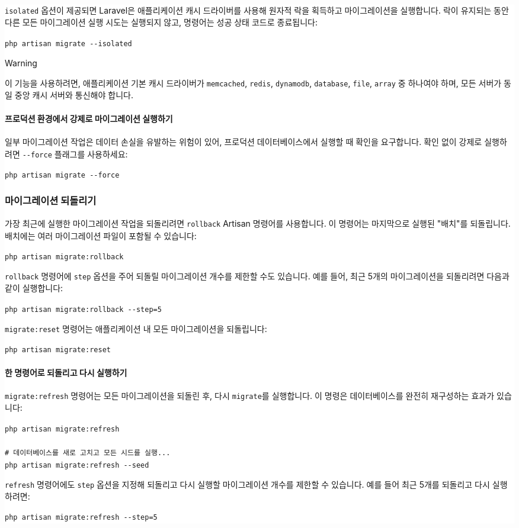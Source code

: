 `isolated` 옵션이 제공되면 Laravel은 애플리케이션 캐시 드라이버를 사용해 원자적 락을 획득하고 마이그레이션을 실행합니다. 락이 유지되는 동안 다른 모든 마이그레이션 실행 시도는 실행되지 않고, 명령어는 성공 상태 코드로 종료됩니다:

```shell
php artisan migrate --isolated
```

> [!WARNING]
> 이 기능을 사용하려면, 애플리케이션 기본 캐시 드라이버가 `memcached`, `redis`, `dynamodb`, `database`, `file`, `array` 중 하나여야 하며, 모든 서버가 동일 중앙 캐시 서버와 통신해야 합니다.

<a name="forcing-migrations-to-run-in-production"></a>
#### 프로덕션 환경에서 강제로 마이그레이션 실행하기

일부 마이그레이션 작업은 데이터 손실을 유발하는 위험이 있어, 프로덕션 데이터베이스에서 실행할 때 확인을 요구합니다. 확인 없이 강제로 실행하려면 `--force` 플래그를 사용하세요:

```shell
php artisan migrate --force
```

<a name="rolling-back-migrations"></a>
### 마이그레이션 되돌리기

가장 최근에 실행한 마이그레이션 작업을 되돌리려면 `rollback` Artisan 명령어를 사용합니다. 이 명령어는 마지막으로 실행된 "배치"를 되돌립니다. 배치에는 여러 마이그레이션 파일이 포함될 수 있습니다:

```shell
php artisan migrate:rollback
```

`rollback` 명령어에 `step` 옵션을 주어 되돌릴 마이그레이션 개수를 제한할 수도 있습니다. 예를 들어, 최근 5개의 마이그레이션을 되돌리려면 다음과 같이 실행합니다:

```shell
php artisan migrate:rollback --step=5
```

`migrate:reset` 명령어는 애플리케이션 내 모든 마이그레이션을 되돌립니다:

```shell
php artisan migrate:reset
```

<a name="roll-back-migrate-using-a-single-command"></a>
#### 한 명령어로 되돌리고 다시 실행하기

`migrate:refresh` 명령어는 모든 마이그레이션을 되돌린 후, 다시 `migrate`를 실행합니다. 이 명령은 데이터베이스를 완전히 재구성하는 효과가 있습니다:

```shell
php artisan migrate:refresh

# 데이터베이스를 새로 고치고 모든 시드를 실행...
php artisan migrate:refresh --seed
```

`refresh` 명령어에도 `step` 옵션을 지정해 되돌리고 다시 실행할 마이그레이션 개수를 제한할 수 있습니다. 예를 들어 최근 5개를 되돌리고 다시 실행하려면:

```shell
php artisan migrate:refresh --step=5
```
